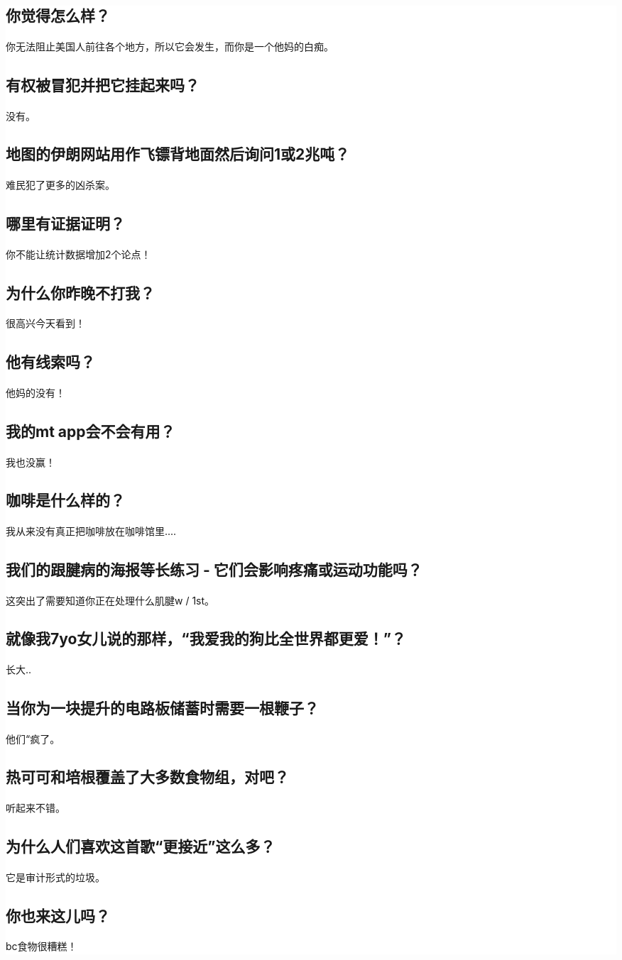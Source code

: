 ## 你觉得怎么样？
你无法阻止美国人前往各个地方，所以它会发生，而你是一个他妈的白痴。

## 有权被冒犯并把它挂起来吗？
没有。

## 地图的伊朗网站用作飞镖背地面然后询问1或2兆吨？
难民犯了更多的凶杀案。

## 哪里有证据证明？
你不能让统计数据增加2个论点！

## 为什么你昨晚不打我？
很高兴今天看到！

## 他有线索吗？
他妈的没有！

## 我的mt app会不会有用？
我也没赢！

## 咖啡是什么样的？
我从来没有真正把咖啡放在咖啡馆里....

## 我们的跟腱病的海报等长练习 - 它们会影响疼痛或运动功能吗？
这突出了需要知道你正在处理什么肌腱w / 1st。

## 就像我7yo女儿说的那样，“我爱我的狗比全世界都更爱！”？
长大..

## 当你为一块提升的电路板储蓄时需要一根鞭子？
他们“疯了。

## 热可可和培根覆盖了大多数食物组，对吧？
听起来不错。

## 为什么人们喜欢这首歌“更接近”这么多？
它是审计形式的垃圾。

## 你也来这儿吗？
bc食物很糟糕！
